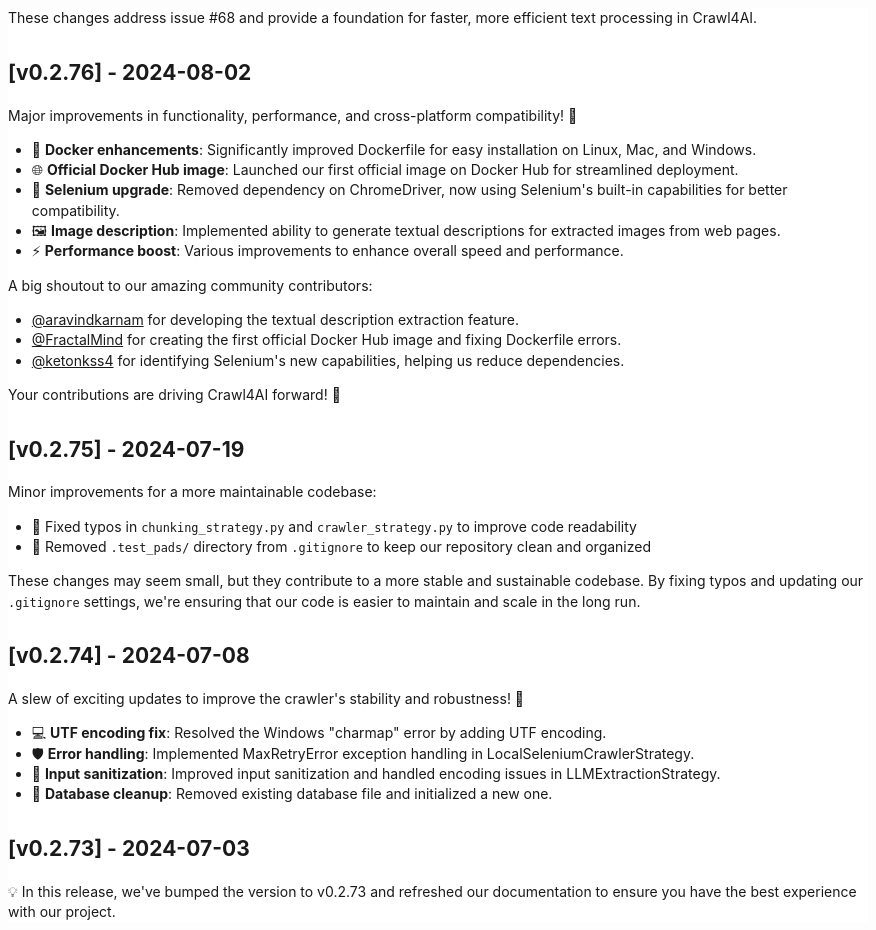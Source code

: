 These changes address issue #68 and provide a foundation for faster, more efficient text processing in Crawl4AI.

## [v0.2.76] - 2024-08-02

Major improvements in functionality, performance, and cross-platform compatibility! 🚀

- 🐳 **Docker enhancements**: Significantly improved Dockerfile for easy installation on Linux, Mac, and Windows.
- 🌐 **Official Docker Hub image**: Launched our first official image on Docker Hub for streamlined deployment.
- 🔧 **Selenium upgrade**: Removed dependency on ChromeDriver, now using Selenium's built-in capabilities for better compatibility.
- 🖼️ **Image description**: Implemented ability to generate textual descriptions for extracted images from web pages.
- ⚡ **Performance boost**: Various improvements to enhance overall speed and performance.

A big shoutout to our amazing community contributors:
- [@aravindkarnam](https://github.com/aravindkarnam) for developing the textual description extraction feature.
- [@FractalMind](https://github.com/FractalMind) for creating the first official Docker Hub image and fixing Dockerfile errors.
- [@ketonkss4](https://github.com/ketonkss4) for identifying Selenium's new capabilities, helping us reduce dependencies.

Your contributions are driving Crawl4AI forward! 🙌

## [v0.2.75] - 2024-07-19

Minor improvements for a more maintainable codebase:

- 🔄 Fixed typos in `chunking_strategy.py` and `crawler_strategy.py` to improve code readability
- 🔄 Removed `.test_pads/` directory from `.gitignore` to keep our repository clean and organized

These changes may seem small, but they contribute to a more stable and sustainable codebase. By fixing typos and updating our `.gitignore` settings, we're ensuring that our code is easier to maintain and scale in the long run.

## [v0.2.74] - 2024-07-08
A slew of exciting updates to improve the crawler's stability and robustness! 🎉

- 💻 **UTF encoding fix**: Resolved the Windows \"charmap\" error by adding UTF encoding.
- 🛡️ **Error handling**: Implemented MaxRetryError exception handling in LocalSeleniumCrawlerStrategy.
- 🧹 **Input sanitization**: Improved input sanitization and handled encoding issues in LLMExtractionStrategy.
- 🚮 **Database cleanup**: Removed existing database file and initialized a new one.


## [v0.2.73] - 2024-07-03

💡 In this release, we've bumped the version to v0.2.73 and refreshed our documentation to ensure you have the best experience with our project.
